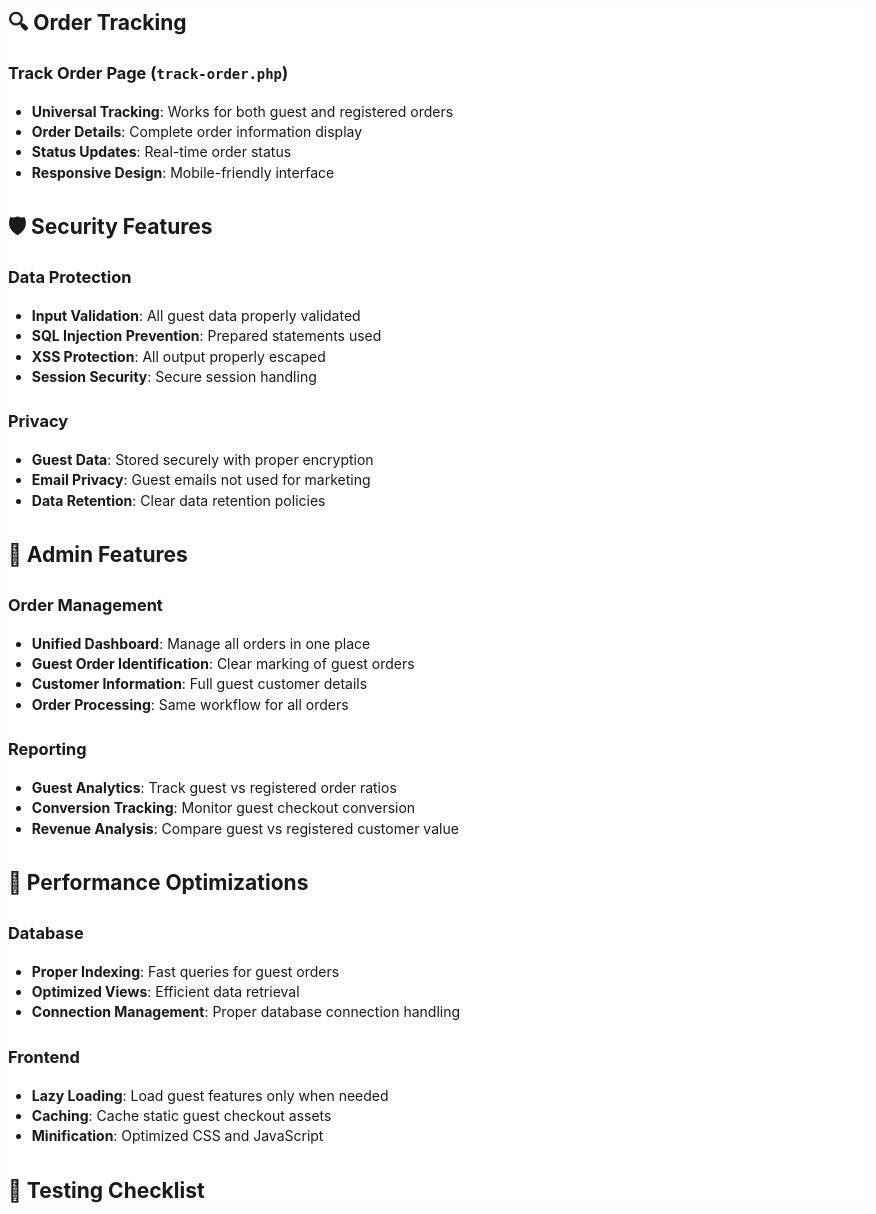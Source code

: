 ## 🔍 Order Tracking

### Track Order Page (`track-order.php`)
- **Universal Tracking**: Works for both guest and registered orders
- **Order Details**: Complete order information display
- **Status Updates**: Real-time order status
- **Responsive Design**: Mobile-friendly interface

## 🛡️ Security Features

### Data Protection
- **Input Validation**: All guest data properly validated
- **SQL Injection Prevention**: Prepared statements used
- **XSS Protection**: All output properly escaped
- **Session Security**: Secure session handling

### Privacy
- **Guest Data**: Stored securely with proper encryption
- **Email Privacy**: Guest emails not used for marketing
- **Data Retention**: Clear data retention policies

## 🔧 Admin Features

### Order Management
- **Unified Dashboard**: Manage all orders in one place
- **Guest Order Identification**: Clear marking of guest orders
- **Customer Information**: Full guest customer details
- **Order Processing**: Same workflow for all orders

### Reporting
- **Guest Analytics**: Track guest vs registered order ratios
- **Conversion Tracking**: Monitor guest checkout conversion
- **Revenue Analysis**: Compare guest vs registered customer value

## 🚀 Performance Optimizations

### Database
- **Proper Indexing**: Fast queries for guest orders
- **Optimized Views**: Efficient data retrieval
- **Connection Management**: Proper database connection handling

### Frontend
- **Lazy Loading**: Load guest features only when needed
- **Caching**: Cache static guest checkout assets
- **Minification**: Optimized CSS and JavaScript

## 🧪 Testing Checklist
